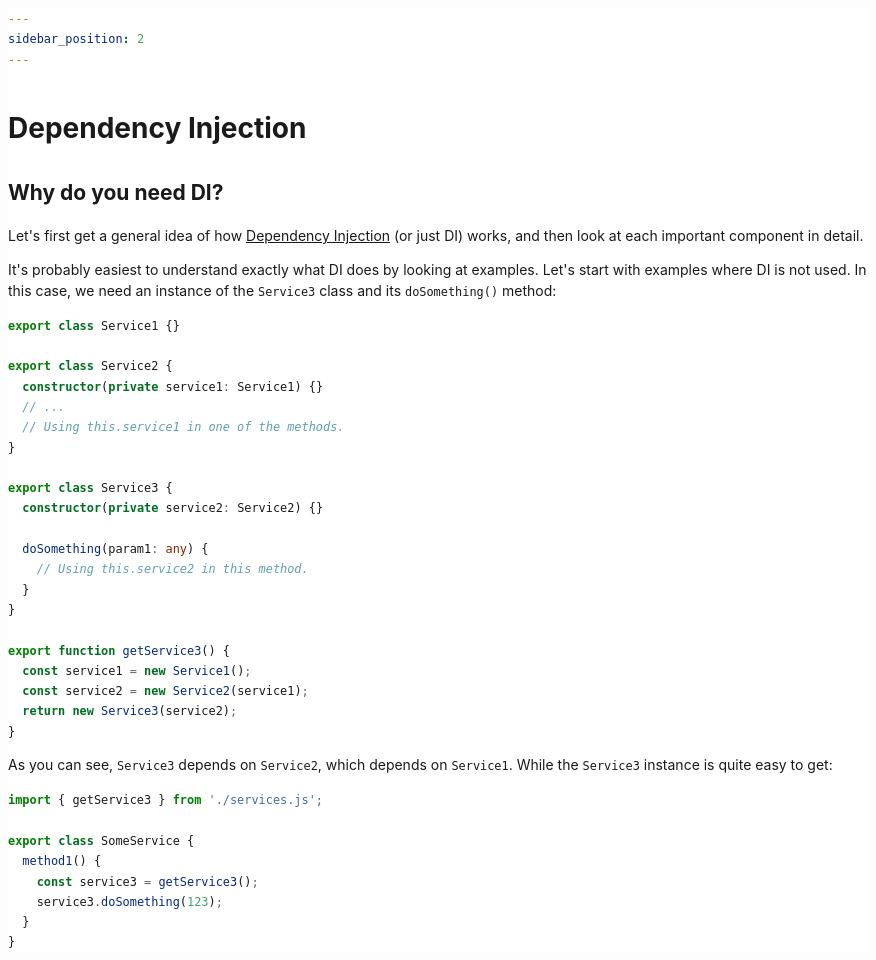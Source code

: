 ```yaml
---
sidebar_position: 2
---
```


# Dependency Injection

## Why do you need DI?

Let's first get a general idea of how [Dependency Injection][1] (or just DI) works, and then look at each important component in detail.

It's probably easiest to understand exactly what DI does by looking at examples. Let's start with examples where DI is not used. In this case, we need an instance of the `Service3` class and its `doSomething()` method:

```ts {12-14} title='./services.ts'
export class Service1 {}

export class Service2 {
  constructor(private service1: Service1) {}
  // ...
  // Using this.service1 in one of the methods.
}

export class Service3 {
  constructor(private service2: Service2) {}

  doSomething(param1: any) {
    // Using this.service2 in this method.
  }
}

export function getService3() {
  const service1 = new Service1();
  const service2 = new Service2(service1);
  return new Service3(service2);
}
```

As you can see, `Service3` depends on `Service2`, which depends on `Service1`. While the `Service3` instance is quite easy to get:

```ts {5} title='./some.service.ts'
import { getService3 } from './services.js';

export class SomeService {
  method1() {
    const service3 = getService3();
    service3.doSomething(123);
  }
}
```


[1]: https://en.wikipedia.org/wiki/Dependency_injection
[11]: https://www.typescriptlang.org/docs/handbook/2/objects.html#tuple-types
[12]: https://github.com/ditsmod/ditsmod/blob/core-2.54.0/packages/core/tsconfig.json#L31
[13]: https://github.com/ditsmod/ditsmod/blob/core-2.54.0/packages/core/package.json#L53
[14]: https://github.com/tc39/proposal-decorators
[15]: https://en.wikipedia.org/wiki/Singleton_pattern
[16]: https://github.com/ditsmod/ditsmod/blob/core-2.54.0/packages/body-parser/src/body-parser.interceptor.ts#L15
[17]: https://github.com/ditsmod/ditsmod/blob/core-2.54.0/examples/14-auth-jwt/src/app/modules/services/auth/bearer.guard.ts#L24
[107]: /developer-guides/exports-and-imports
[121]: /components-of-ditsmod-app/providers-collisions
[100]: #passing-of-providers-to-the-di-registry
[101]: #hierarchy-and-encapsulation-of-injectors
[102]: #injector
[103]: /components-of-ditsmod-app/controllers-and-services/#what-is-a-controller
[104]: /components-of-ditsmod-app/extensions/#group-of-extensions
[105]: /components-of-ditsmod-app/http-interceptors/
[106]: /components-of-ditsmod-app/guards/